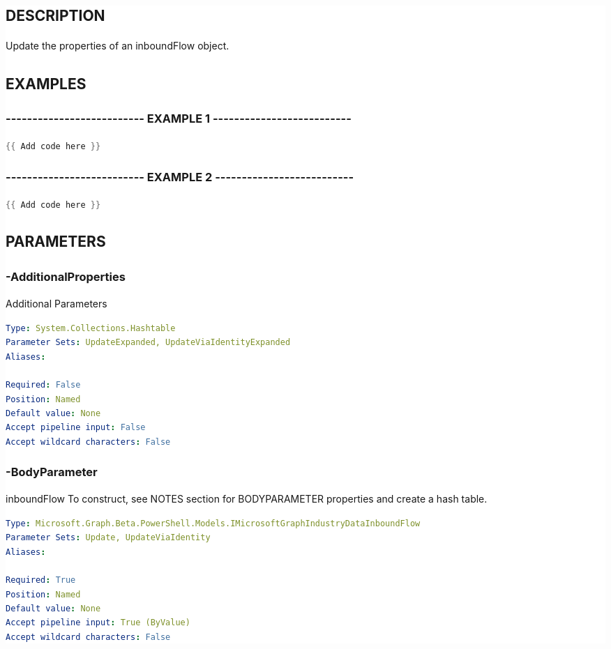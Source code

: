 ## DESCRIPTION
Update the properties of an inboundFlow object.

## EXAMPLES

### -------------------------- EXAMPLE 1 --------------------------
```powershell
{{ Add code here }}
```



### -------------------------- EXAMPLE 2 --------------------------
```powershell
{{ Add code here }}
```



## PARAMETERS

### -AdditionalProperties
Additional Parameters

```yaml
Type: System.Collections.Hashtable
Parameter Sets: UpdateExpanded, UpdateViaIdentityExpanded
Aliases:

Required: False
Position: Named
Default value: None
Accept pipeline input: False
Accept wildcard characters: False
```

### -BodyParameter
inboundFlow
To construct, see NOTES section for BODYPARAMETER properties and create a hash table.

```yaml
Type: Microsoft.Graph.Beta.PowerShell.Models.IMicrosoftGraphIndustryDataInboundFlow
Parameter Sets: Update, UpdateViaIdentity
Aliases:

Required: True
Position: Named
Default value: None
Accept pipeline input: True (ByValue)
Accept wildcard characters: False
```
